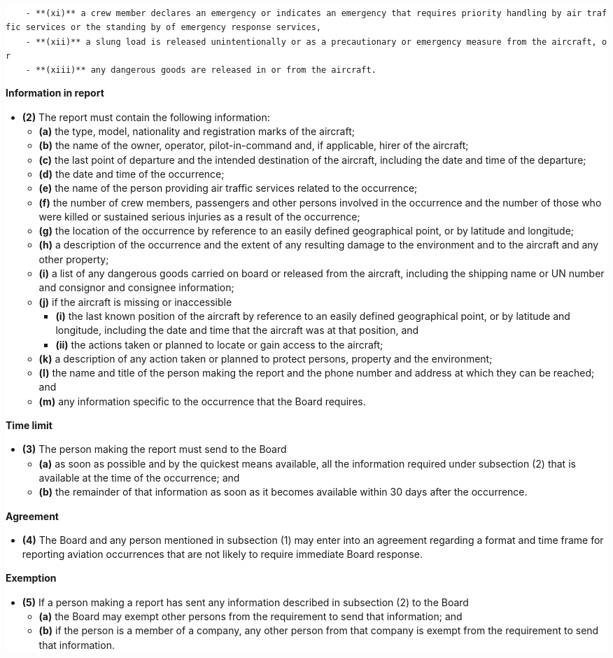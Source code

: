 		- **(xi)** a crew member declares an emergency or indicates an emergency that requires priority handling by air traffic services or the standing by of emergency response services,
		- **(xii)** a slung load is released unintentionally or as a precautionary or emergency measure from the aircraft, or
		- **(xiii)** any dangerous goods are released in or from the aircraft.

**Information in report**

- **(2)** The report must contain the following information:
	- **(a)** the type, model, nationality and registration marks of the aircraft;
	- **(b)** the name of the owner, operator, pilot-in-command and, if applicable, hirer of the aircraft;
	- **(c)** the last point of departure and the intended destination of the aircraft, including the date and time of the departure;
	- **(d)** the date and time of the occurrence;
	- **(e)** the name of the person providing air traffic services related to the occurrence;
	- **(f)** the number of crew members, passengers and other persons involved in the occurrence and the number of those who were killed or sustained serious injuries as a result of the occurrence;
	- **(g)** the location of the occurrence by reference to an easily defined geographical point, or by latitude and longitude;
	- **(h)** a description of the occurrence and the extent of any resulting damage to the environment and to the aircraft and any other property;
	- **(i)** a list of any dangerous goods carried on board or released from the aircraft, including the shipping name or UN number and consignor and consignee information;
	- **(j)** if the aircraft is missing or inaccessible
		- **(i)** the last known position of the aircraft by reference to an easily defined geographical point, or by latitude and longitude, including the date and time that the aircraft was at that position, and
		- **(ii)** the actions taken or planned to locate or gain access to the aircraft;
	- **(k)** a description of any action taken or planned to protect persons, property and the environment;
	- **(l)** the name and title of the person making the report and the phone number and address at which they can be reached; and
	- **(m)** any information specific to the occurrence that the Board requires.

**Time limit**

- **(3)** The person making the report must send to the Board
	- **(a)** as soon as possible and by the quickest means available, all the information required under subsection (2) that is available at the time of the occurrence; and
	- **(b)** the remainder of that information as soon as it becomes available within 30 days after the occurrence.

**Agreement**

- **(4)** The Board and any person mentioned in subsection (1) may enter into an agreement regarding a format and time frame for reporting aviation occurrences that are not likely to require immediate Board response.

**Exemption**

- **(5)** If a person making a report has sent any information described in subsection (2) to the Board
	- **(a)** the Board may exempt other persons from the requirement to send that information; and
	- **(b)** if the person is a member of a company, any other person from that company is exempt from the requirement to send that information.

